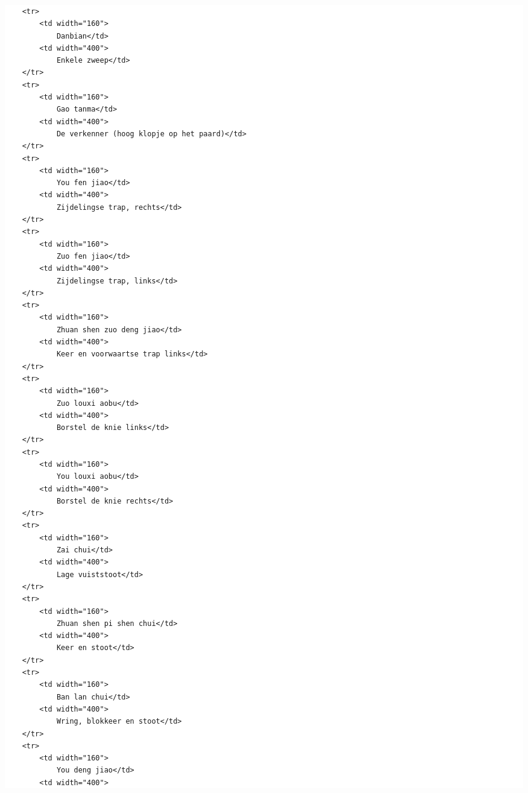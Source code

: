 		<tr>
			<td width="160">
				Danbian</td>
			<td width="400">
				Enkele zweep</td>
		</tr>
		<tr>
			<td width="160">
				Gao tanma</td>
			<td width="400">
				De verkenner (hoog klopje op het paard)</td>
		</tr>
		<tr>
			<td width="160">
				You fen jiao</td>
			<td width="400">
				Zijdelingse trap, rechts</td>
		</tr>
		<tr>
			<td width="160">
				Zuo fen jiao</td>
			<td width="400">
				Zijdelingse trap, links</td>
		</tr>
		<tr>
			<td width="160">
				Zhuan shen zuo deng jiao</td>
			<td width="400">
				Keer en voorwaartse trap links</td>
		</tr>
		<tr>
			<td width="160">
				Zuo louxi aobu</td>
			<td width="400">
				Borstel de knie links</td>
		</tr>
		<tr>
			<td width="160">
				You louxi aobu</td>
			<td width="400">
				Borstel de knie rechts</td>
		</tr>
		<tr>
			<td width="160">
				Zai chui</td>
			<td width="400">
				Lage vuiststoot</td>
		</tr>
		<tr>
			<td width="160">
				Zhuan shen pi shen chui</td>
			<td width="400">
				Keer en stoot</td>
		</tr>
		<tr>
			<td width="160">
				Ban lan chui</td>
			<td width="400">
				Wring, blokkeer en stoot</td>
		</tr>
		<tr>
			<td width="160">
				You deng jiao</td>
			<td width="400">